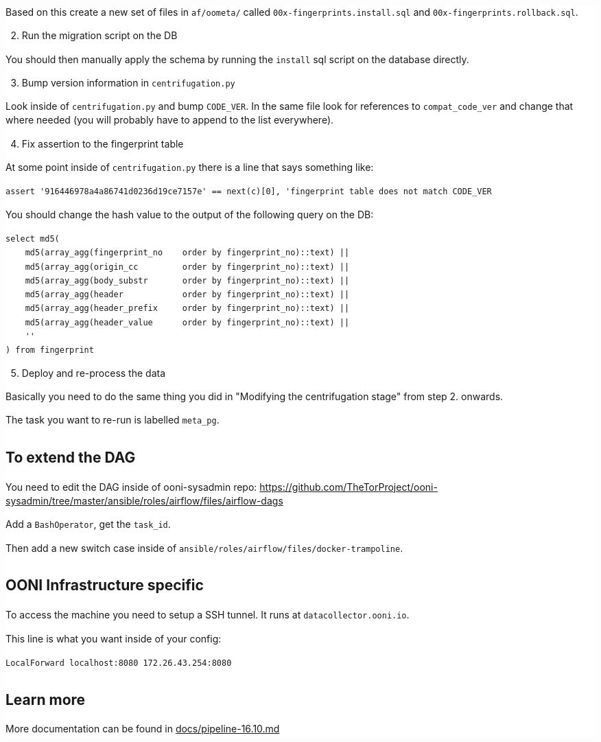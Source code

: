 Based on this create a new set of files in `af/oometa/` called
`00x-fingerprints.install.sql` and `00x-fingerprints.rollback.sql`.

2. Run the migration script on the DB

You should then manually apply the schema by running the `install` sql script on
the database directly.

3. Bump version information in `centrifugation.py`

Look inside of `centrifugation.py` and bump `CODE_VER`.
In the same file look for references to `compat_code_ver` and change that where
needed (you will probably have to append to the list everywhere).

4. Fix assertion to the fingerprint table

At some point inside of `centrifugation.py` there is a line that says something like:

```
assert '916446978a4a86741d0236d19ce7157e' == next(c)[0], 'fingerprint table does not match CODE_VER
```

You should change the hash value to the output of the following query on the DB:

```
select md5(
    md5(array_agg(fingerprint_no    order by fingerprint_no)::text) ||
    md5(array_agg(origin_cc         order by fingerprint_no)::text) ||
    md5(array_agg(body_substr       order by fingerprint_no)::text) ||
    md5(array_agg(header            order by fingerprint_no)::text) ||
    md5(array_agg(header_prefix     order by fingerprint_no)::text) ||
    md5(array_agg(header_value      order by fingerprint_no)::text) ||
    ''
) from fingerprint
```

5. Deploy and re-process the data

Basically you need to do the same thing you did in "Modifying the centrifugation
stage" from step 2. onwards.

The task you want to re-run is labelled `meta_pg`.

## To extend the DAG

You need to edit the DAG inside of ooni-sysadmin repo:
https://github.com/TheTorProject/ooni-sysadmin/tree/master/ansible/roles/airflow/files/airflow-dags

Add a `BashOperator`, get the `task_id`.

Then add a new switch case inside of
`ansible/roles/airflow/files/docker-trampoline`.


## OONI Infrastructure specific

To access the machine you need to setup a SSH tunnel. It runs at
`datacollector.ooni.io`.

This line is what you want inside of your config:
```
LocalForward localhost:8080 172.26.43.254:8080
```

## Learn more

More documentation can be found in [docs/pipeline-16.10.md](docs/pipeline-16.10.md)
